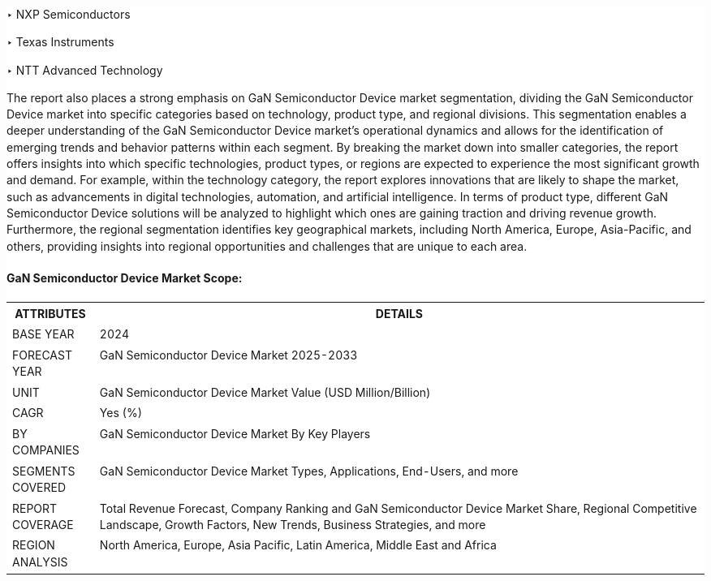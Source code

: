 ‣ NXP Semiconductors

‣ Texas Instruments

‣ NTT Advanced Technology

The report also places a strong emphasis on GaN Semiconductor Device market segmentation, dividing the GaN Semiconductor Device market into specific categories based on technology, product type, and regional divisions. This segmentation enables a deeper understanding of the GaN Semiconductor Device market’s operational dynamics and allows for the identification of emerging trends and behavior patterns within each segment. By breaking the market down into smaller categories, the report offers insights into which specific technologies, product types, or regions are expected to experience the most significant growth and demand. For example, within the technology category, the report explores innovations that are likely to shape the market, such as advancements in digital technologies, automation, and artificial intelligence. In terms of product type, different GaN Semiconductor Device solutions will be analyzed to highlight which ones are gaining traction and driving revenue growth. Furthermore, the regional segmentation identifies key geographical markets, including North America, Europe, Asia-Pacific, and others, providing insights into regional opportunities and challenges that are unique to each area.

<h4>GaN Semiconductor Device Market Scope:</h4>
<table>
<tr>
<th>ATTRIBUTES</th>
<th>DETAILS</th>
</tr>
<tr>
<td>BASE YEAR</td>
<td>2024</td>
</tr>
<tr>
<td>FORECAST YEAR</td>
<td>GaN Semiconductor Device Market 2025-2033</td>
</tr>
<tr>
<td>UNIT</td>
<td>GaN Semiconductor Device Market Value (USD Million/Billion)</td>
<tr>
<td>CAGR</td>
<td>Yes (%)</td>
</tr>
</tr>
<tr>
<td>BY COMPANIES</td>
<td>GaN Semiconductor Device Market By Key Players</td>
</tr>
<tr>
<td>SEGMENTS COVERED</td>
<td>GaN Semiconductor Device Market Types, Applications, End-Users, and more</td>
</tr>
<tr>
<td>REPORT COVERAGE</td>
<td>Total Revenue Forecast, Company Ranking and GaN Semiconductor Device Market Share, Regional Competitive Landscape, Growth Factors, New Trends, Business Strategies, and more</td>
</tr>
<tr>
<td>REGION ANALYSIS</td>
<td>North America, Europe, Asia Pacific, Latin America, Middle East and Africa</td>
</tr>
</table>
